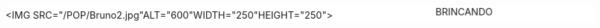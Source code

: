 <IMG SRC="/POP/Bruno2.jpg"ALT="600"WIDTH="250"HEIGHT="250"><MARQUEE BEHAVIOR=SCROLL WIDTH=30%>BRINCANDO</MARQUEE>